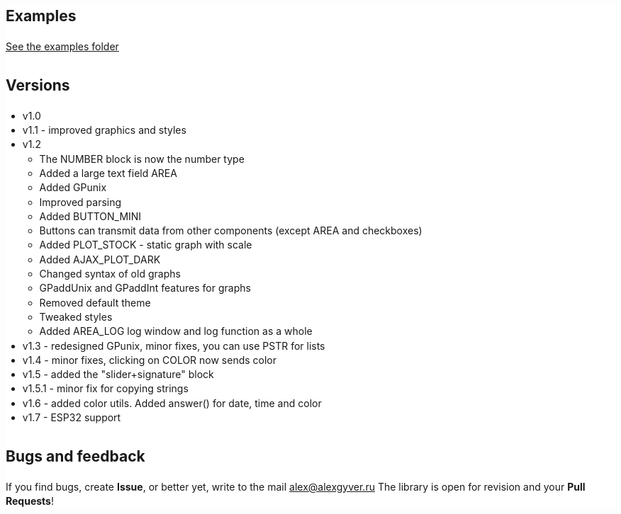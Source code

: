 
<a id="example"></a>

## Examples

[See the examples folder](/examples/)

<a id="versions"></a>

## Versions

- v1.0
- v1.1 - improved graphics and styles
- v1.2
  - The NUMBER block is now the number type
  - Added a large text field AREA
  - Added GPunix
  - Improved parsing
  - Added BUTTON_MINI
  - Buttons can transmit data from other components (except AREA and checkboxes)
  - Added PLOT_STOCK - static graph with scale
  - Added AJAX_PLOT_DARK
  - Changed syntax of old graphs
  - GPaddUnix and GPaddInt features for graphs
  - Removed default theme
  - Tweaked styles
  - Added AREA_LOG log window and log function as a whole
- v1.3 - redesigned GPunix, minor fixes, you can use PSTR for lists
- v1.4 - minor fixes, clicking on COLOR now sends color
- v1.5 - added the "slider+signature" block
- v1.5.1 - minor fix for copying strings
- v1.6 - added color utils. Added answer() for date, time and color
- v1.7 - ESP32 support

<a id="feedback"></a>

## Bugs and feedback

If you find bugs, create **Issue**, or better yet, write to the mail [alex@alexgyver.ru](mailto:alex@alexgyver.ru)
The library is open for revision and your **Pull Requests**!
